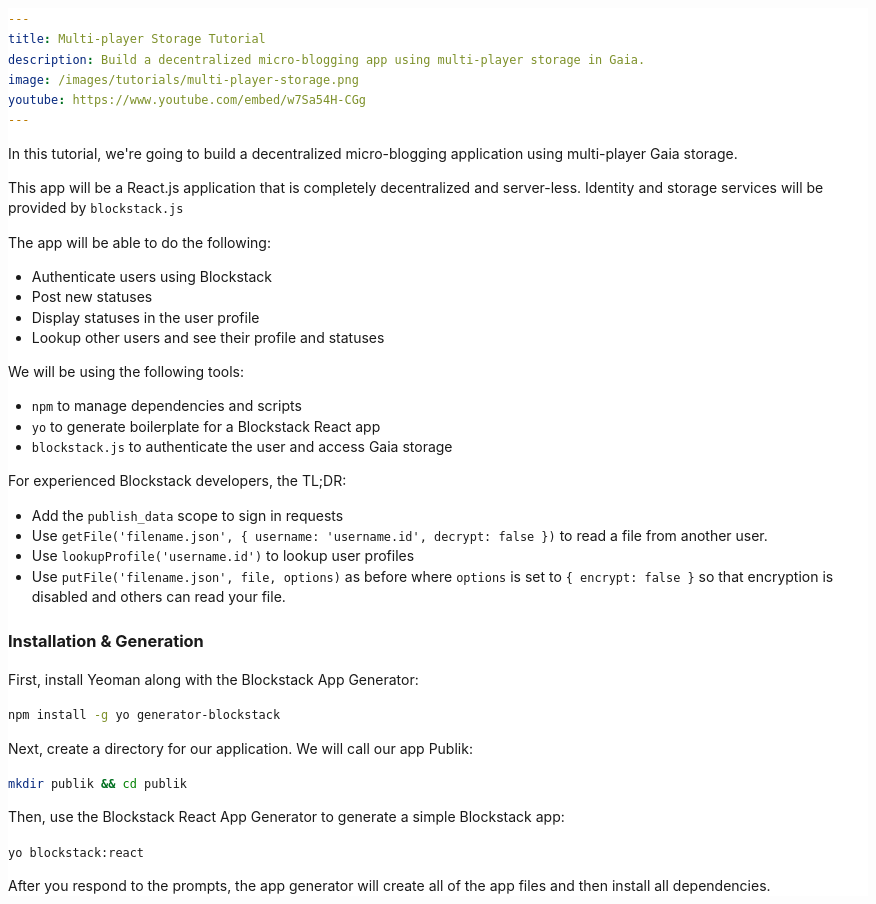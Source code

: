 ```yaml
---
title: Multi-player Storage Tutorial
description: Build a decentralized micro-blogging app using multi-player storage in Gaia.
image: /images/tutorials/multi-player-storage.png
youtube: https://www.youtube.com/embed/w7Sa54H-CGg
---
```


In this tutorial, we're going to build a decentralized micro-blogging application using multi-player Gaia storage.

This app will be a React.js application that is completely decentralized and server-less. Identity and storage services will be provided by `blockstack.js`

The app will be able to do the following:

- Authenticate users using Blockstack
- Post new statuses
- Display statuses in the user profile
- Lookup other users and see their profile and statuses

We will be using the following tools:

- `npm` to manage dependencies and scripts
- `yo` to generate boilerplate for a Blockstack React app
- `blockstack.js` to authenticate the user and access Gaia storage

For experienced Blockstack developers, the TL;DR:

- Add the `publish_data` scope to sign in requests
- Use `getFile('filename.json', { username: 'username.id', decrypt: false })` to read a file from another user.
- Use `lookupProfile('username.id')` to lookup user profiles
- Use `putFile('filename.json', file, options)` as before where `options` is set to `{ encrypt: false }` so
that encryption is disabled and others can read your file.

### Installation & Generation

First, install Yeoman along with the Blockstack App Generator:

```bash
npm install -g yo generator-blockstack
```

Next, create a directory for our application. We will call our app Publik:

```bash
mkdir publik && cd publik
```

Then, use the Blockstack React App Generator to generate a simple Blockstack app:

```bash
yo blockstack:react
```

After you respond to the prompts, the app generator will create all of the app files and then install all dependencies.
